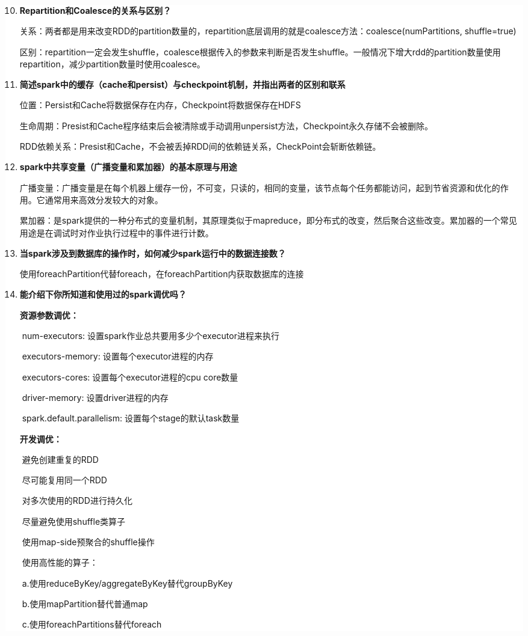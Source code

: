    

10. **Repartition和Coalesce的关系与区别？**

    关系：两者都是用来改变RDD的partition数量的，repartition底层调用的就是coalesce方法：coalesce(numPartitions, shuffle=true)

    区别：repartition一定会发生shuffle，coalesce根据传入的参数来判断是否发生shuffle。一般情况下增大rdd的partition数量使用repartition，减少partition数量时使用coalesce。

    

11. **简述spark中的缓存（cache和persist）与checkpoint机制，并指出两者的区别和联系**

    位置：Persist和Cache将数据保存在内存，Checkpoint将数据保存在HDFS

    生命周期：Presist和Cache程序结束后会被清除或手动调用unpersist方法，Checkpoint永久存储不会被删除。

    RDD依赖关系：Presist和Cache，不会被丢掉RDD间的依赖链关系，CheckPoint会斩断依赖链。

    

12. **spark中共享变量（广播变量和累加器）的基本原理与用途**

    广播变量：广播变量是在每个机器上缓存一份，不可变，只读的，相同的变量，该节点每个任务都能访问，起到节省资源和优化的作用。它通常用来高效分发较大的对象。

    累加器：是spark提供的一种分布式的变量机制，其原理类似于mapreduce，即分布式的改变，然后聚合这些改变。累加器的一个常见用途是在调试时对作业执行过程中的事件进行计数。

    

13. **当spark涉及到数据库的操作时，如何减少spark运行中的数据连接数？**

    使用foreachPartition代替foreach，在foreachPartition内获取数据库的连接

    

14. **能介绍下你所知道和使用过的spark调优吗？**

    **资源参数调优：**

    ​		num-executors: 设置spark作业总共要用多少个executor进程来执行

    ​		executors-memory: 设置每个executor进程的内存

    ​		executors-cores: 设置每个executor进程的cpu core数量

    ​		driver-memory: 设置driver进程的内存

    ​		spark.default.parallelism: 设置每个stage的默认task数量

    **开发调优：**

    ​	避免创建重复的RDD

    ​	尽可能复用同一个RDD

    ​	对多次使用的RDD进行持久化

    ​	尽量避免使用shuffle类算子

    ​	使用map-side预聚合的shuffle操作		

    ​	使用高性能的算子：

    ​		a.使用reduceByKey/aggregateByKey替代groupByKey

    ​		b.使用mapPartition替代普通map

    ​		c.使用foreachPartitions替代foreach
